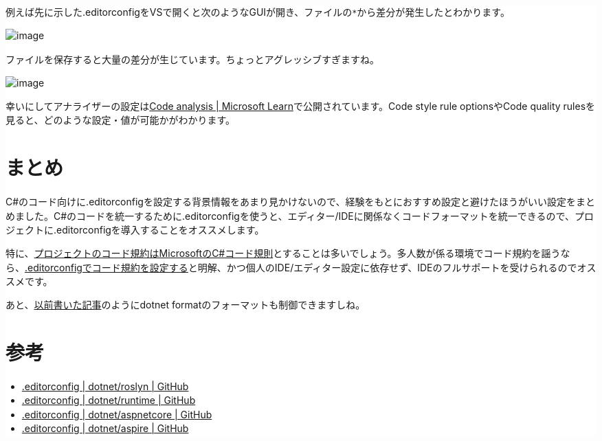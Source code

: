 例えば先に示した.editorconfigをVSで開くと次のようなGUIが開き、ファイルの`*`から差分が発生したとわかります。

![image](https://github.com/user-attachments/assets/4afd6263-5e7f-4965-81c2-1b0837695b58)

ファイルを保存すると大量の差分が生じています。ちょっとアグレッシブすぎますね。

![image](https://github.com/user-attachments/assets/1758bb44-c69c-4df6-be2b-45ced0e54630)

幸いにしてアナライザーの設定は[Code analysis | Microsoft Learn](https://learn.microsoft.com/en-us/dotnet/fundamentals/code-analysis/code-style-rule-options)で公開されています。Code style rule optionsやCode quality rulesを見ると、どのような設定・値が可能かがわかります。

# まとめ

C#のコード向けに.editorconfigを設定する背景情報をあまり見かけないので、経験をもとにおすすめ設定と避けたほうがいい設定をまとめました。C#のコードを統一するために.editorconfigを使うと、エディター/IDEに関係なくコードフォーマットを統一できるので、プロジェクトに.editorconfigを導入することをオススメします。

特に、[プロジェクトのコード規約はMicrosoftのC#コード規則](https://learn.microsoft.com/ja-jp/dotnet/csharp/fundamentals/coding-style/coding-conventions)とすることは多いでしょう。多人数が係る環境でコード規約を謡うなら、[.editorconfigでコード規約を設定する](https://learn.microsoft.com/en-us/dotnet/fundamentals/code-analysis/code-style-rule-options)と明解、かつ個人のIDE/エディター設定に依存せず、IDEのフルサポートを受けられるのでオススメです。

あと、[以前書いた記事](https://tech.guitarrapc.com/entry/2021/12/07/232921)のようにdotnet formatのフォーマットも制御できますしね。

# 参考

* [.editorconfig | dotnet/roslyn | GitHub](https://github.com/dotnet/roslyn/blob/main/.editorconfig)
* [.editorconfig | dotnet/runtime | GitHub](https://github.com/dotnet/runtime/blob/main/.editorconfig)
* [.editorconfig | dotnet/aspnetcore | GitHub](https://github.com/dotnet/aspnetcore/blob/main/.editorconfig)
* [.editorconfig | dotnet/aspire | GitHub](https://github.com/dotnet/aspire/blob/main/.editorconfig)


[^1]: 過去に[autocrlfサポート](https://github.com/editorconfig/editorconfig/issues/226)が提案されていましたが投票の結果は却下でした。
[^2]: dotnet/runtimeの.editorconfigは英語で統一されているためかcharsetが指定されていないです。ASP.NETCoreではutf-8が指定されています。
